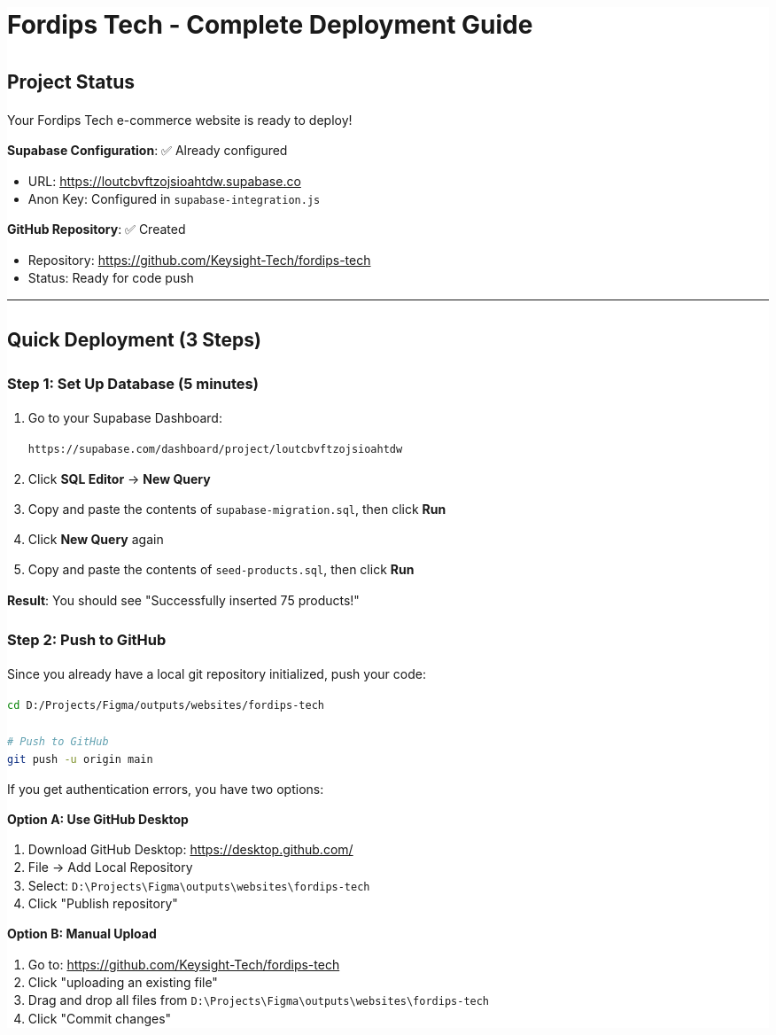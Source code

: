 # Fordips Tech - Complete Deployment Guide

## Project Status

Your Fordips Tech e-commerce website is ready to deploy!

**Supabase Configuration**: ✅ Already configured
- URL: https://loutcbvftzojsioahtdw.supabase.co
- Anon Key: Configured in `supabase-integration.js`

**GitHub Repository**: ✅ Created
- Repository: https://github.com/Keysight-Tech/fordips-tech
- Status: Ready for code push

---

## Quick Deployment (3 Steps)

### Step 1: Set Up Database (5 minutes)

1. Go to your Supabase Dashboard:
   ```
   https://supabase.com/dashboard/project/loutcbvftzojsioahtdw
   ```

2. Click **SQL Editor** → **New Query**

3. Copy and paste the contents of `supabase-migration.sql`, then click **Run**

4. Click **New Query** again

5. Copy and paste the contents of `seed-products.sql`, then click **Run**

**Result**: You should see "Successfully inserted 75 products!"

### Step 2: Push to GitHub

Since you already have a local git repository initialized, push your code:

```bash
cd D:/Projects/Figma/outputs/websites/fordips-tech

# Push to GitHub
git push -u origin main
```

If you get authentication errors, you have two options:

**Option A: Use GitHub Desktop**
1. Download GitHub Desktop: https://desktop.github.com/
2. File → Add Local Repository
3. Select: `D:\Projects\Figma\outputs\websites\fordips-tech`
4. Click "Publish repository"

**Option B: Manual Upload**
1. Go to: https://github.com/Keysight-Tech/fordips-tech
2. Click "uploading an existing file"
3. Drag and drop all files from `D:\Projects\Figma\outputs\websites\fordips-tech`
4. Click "Commit changes"

